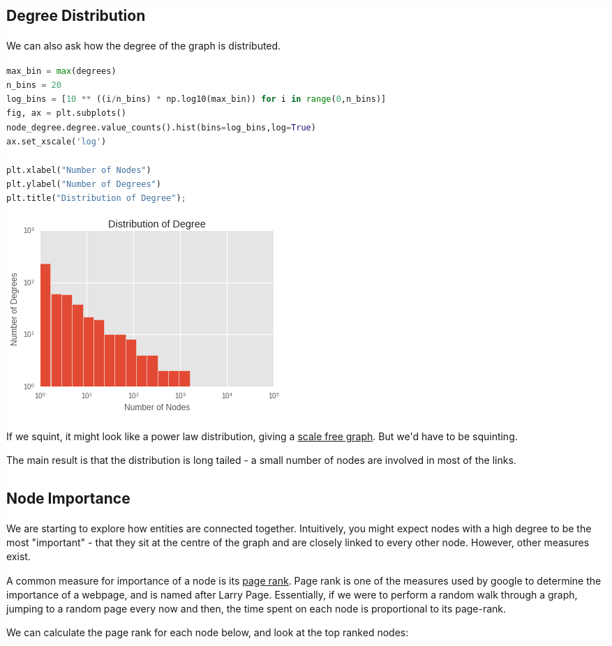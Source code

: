 ## Degree Distribution

We can also ask how the degree of the graph is distributed.


```python
max_bin = max(degrees)
n_bins = 20
log_bins = [10 ** ((i/n_bins) * np.log10(max_bin)) for i in range(0,n_bins)]
fig, ax = plt.subplots()
node_degree.degree.value_counts().hist(bins=log_bins,log=True)
ax.set_xscale('log')

plt.xlabel("Number of Nodes")
plt.ylabel("Number of Degrees")
plt.title("Distribution of Degree");
```


![png](panama_network-additional_files/panama_network-additional_37_0.png)


If we squint, it might look like a power law distribution, giving a [scale free graph](https://en.wikipedia.org/wiki/Scale-free_network). But we'd have to be squinting.

The main result is that the distribution is long tailed - a small number of nodes are involved in most of the links.

## Node Importance

We are starting to explore how entities are connected together. Intuitively, you might expect nodes with a high degree to be the most "important" - that they sit at the centre of the graph and are closely linked to every other node. However, other measures exist.

A common measure for importance of a node is its [page rank](https://en.wikipedia.org/wiki/PageRank). Page rank is one of the measures used by google to determine the importance of a webpage, and is named after Larry Page. Essentially, if we were to perform a random walk through a graph, jumping to a random page every now and then, the time spent on each node is proportional to its page-rank.

We can calculate the page rank for each node below, and look at the top ranked nodes:
